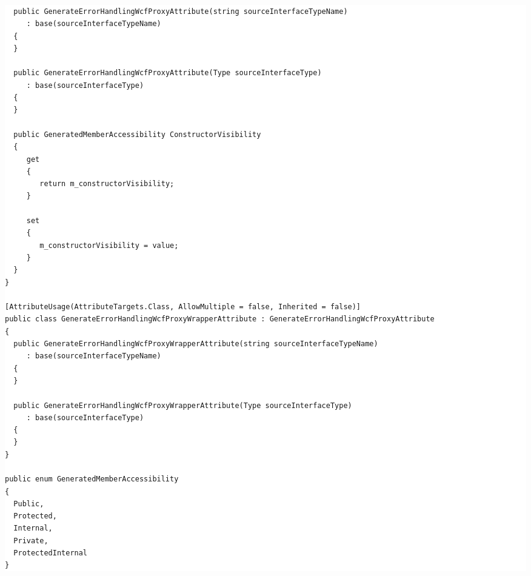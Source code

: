	  public GenerateErrorHandlingWcfProxyAttribute(string sourceInterfaceTypeName)
	     : base(sourceInterfaceTypeName)
	  {
	  }
	
	  public GenerateErrorHandlingWcfProxyAttribute(Type sourceInterfaceType)
	     : base(sourceInterfaceType)
	  {
	  }
	
	  public GeneratedMemberAccessibility ConstructorVisibility
	  {
	     get
	     {
	        return m_constructorVisibility;
	     }
	
	     set
	     {
	        m_constructorVisibility = value;
	     }
	  }
	}
	
	[AttributeUsage(AttributeTargets.Class, AllowMultiple = false, Inherited = false)]
	public class GenerateErrorHandlingWcfProxyWrapperAttribute : GenerateErrorHandlingWcfProxyAttribute
	{
	  public GenerateErrorHandlingWcfProxyWrapperAttribute(string sourceInterfaceTypeName)
	     : base(sourceInterfaceTypeName)
	  {
	  }
	
	  public GenerateErrorHandlingWcfProxyWrapperAttribute(Type sourceInterfaceType)
	     : base(sourceInterfaceType)
	  {
	  }      
	}
	
	public enum GeneratedMemberAccessibility
	{
	  Public,
	  Protected,
	  Internal,
	  Private,
	  ProtectedInternal
	}